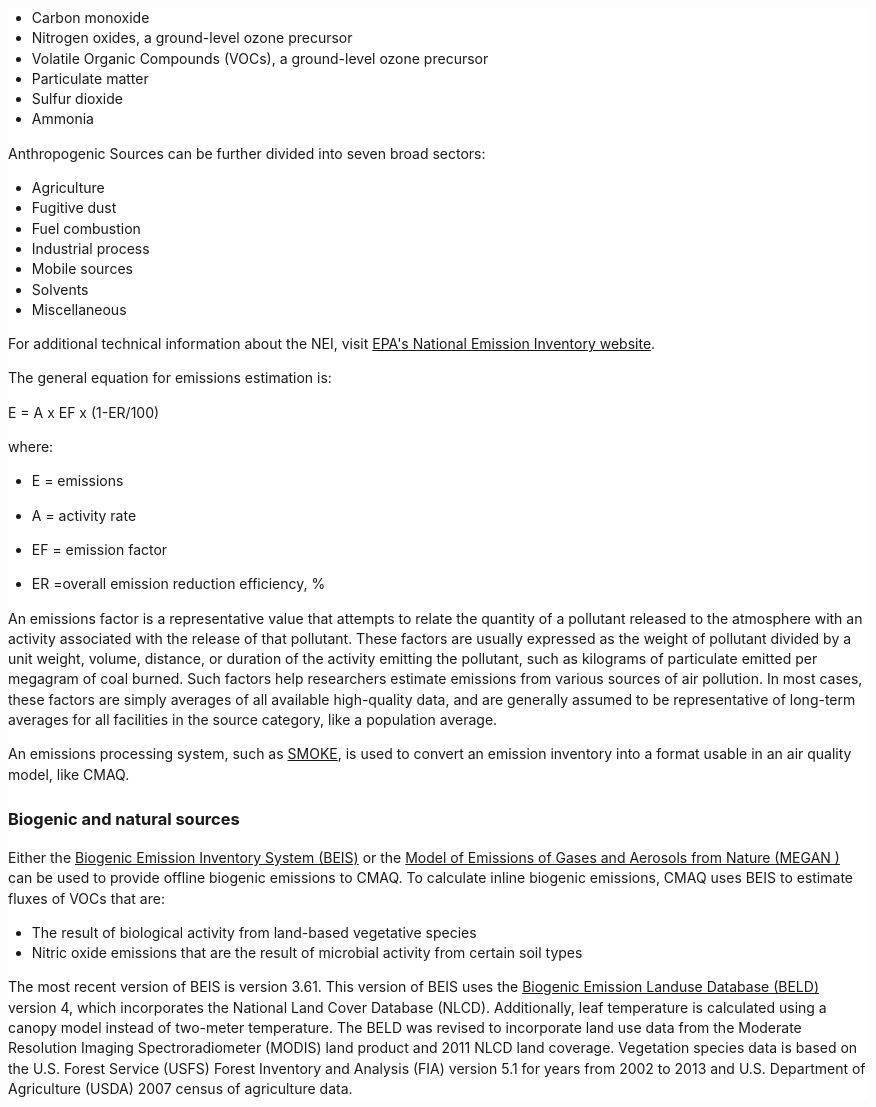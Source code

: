 * Carbon monoxide
* Nitrogen oxides, a ground-level ozone precursor
* Volatile Organic Compounds (VOCs), a ground-level ozone precursor
* Particulate matter
* Sulfur dioxide
* Ammonia

Anthropogenic Sources can be further divided into seven broad sectors:

* Agriculture
* Fugitive dust
* Fuel combustion
* Industrial process
* Mobile sources
* Solvents
* Miscellaneous

For additional technical information about the NEI, visit [EPA's National Emission Inventory website](https://www.epa.gov/air-emissions-inventories/national-emissions-inventory-nei).

The general equation for emissions estimation is:

E = A x EF x (1-ER/100)

where:

* E = emissions

* A = activity rate

* EF = emission factor

* ER =overall emission reduction efficiency, %

An emissions factor is a representative value that attempts to relate the quantity of a pollutant released to the atmosphere with an activity associated with the release of that pollutant. These factors are usually expressed as the weight of pollutant divided by a unit weight, volume, distance, or duration of the activity emitting the pollutant, such as kilograms of particulate emitted per megagram of coal burned. Such factors help researchers estimate emissions from various sources of air pollution. In most cases, these factors are simply averages of all available high-quality data, and are generally assumed to be representative of long-term averages for all facilities in the source category, like a population average.

An emissions processing system, such as [SMOKE](https://www.cmascenter.org/smoke/), is used to convert an emission inventory into a format usable in an air quality model, like CMAQ.

### Biogenic and natural sources

Either the [Biogenic Emission Inventory System (BEIS)](https://www.epa.gov/air-emissions-modeling/biogenic-emission-inventory-system-beis) or the [Model of Emissions of Gases and Aerosols from Nature (MEGAN )](http://lar.wsu.edu/megan/) can be used to provide offline biogenic emissions to CMAQ. To calculate inline biogenic emissions, CMAQ uses BEIS to estimate fluxes of VOCs that are:

* The result of biological activity from land-based vegetative species
* Nitric oxide emissions that are the result of microbial activity from certain soil types

The most recent version of BEIS is version 3.61. This version of BEIS uses the [Biogenic Emission Landuse Database (BELD)](https://www.epa.gov/air-emissions-modeling/biogenic-emission-sources) version 4, which incorporates the National Land Cover Database (NLCD). Additionally, leaf temperature is calculated using a canopy model instead of two-meter temperature. The BELD was revised to incorporate land use data from the Moderate Resolution Imaging Spectroradiometer (MODIS) land product and 2011 NLCD land coverage. Vegetation species data is based on the U.S. Forest Service (USFS) Forest Inventory and Analysis (FIA) version 5.1 for years from 2002 to 2013 and U.S. Department of Agriculture (USDA) 2007 census of agriculture data.
